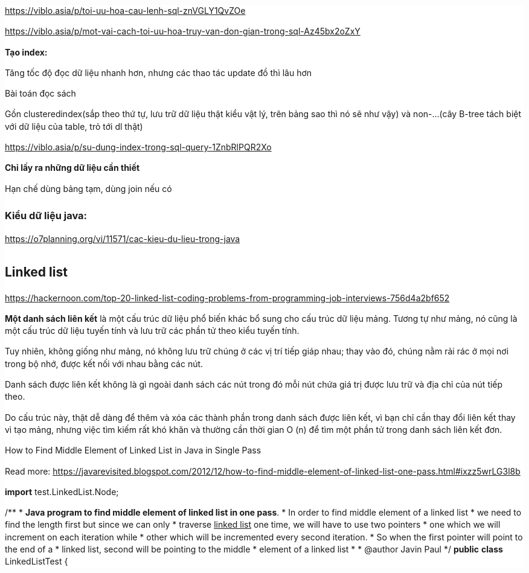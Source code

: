 https://viblo.asia/p/toi-uu-hoa-cau-lenh-sql-znVGLY1QvZOe

https://viblo.asia/p/mot-vai-cach-toi-uu-hoa-truy-van-don-gian-trong-sql-Az45bx2oZxY

**Tạo index:**

Tăng tốc độ đọc dữ liệu nhanh hơn, nhưng các thao tác update đồ thì lâu hơn

Bài toán đọc sách

Gồn clusteredindex(sắp theo thứ tự, lưu trữ dữ liệu thật kiểu vật lý, trên bảng sao thì nó sẽ như vậy) và non-…(cây B-tree tách biệt với dữ liệu của table, trỏ tới dl thật)

 

https://viblo.asia/p/su-dung-index-trong-sql-query-1ZnbRlPQR2Xo

 

 

**Chỉ lấy ra những dữ liệu cần thiết**

Hạn chế dùng bảng tạm, dùng join nếu có

 

 ### Kiểu dữ liệu java:

https://o7planning.org/vi/11571/cac-kieu-du-lieu-trong-java

## Linked list

https://hackernoon.com/top-20-linked-list-coding-problems-from-programming-job-interviews-756d4a2bf652

**Một danh sách liên kết** là một cấu trúc dữ liệu phổ biến khác bổ sung cho cấu trúc dữ liệu mảng. Tương tự như mảng, nó cũng là một cấu trúc dữ liệu tuyến tính và lưu trữ các phần tử theo kiểu tuyến tính.

Tuy nhiên, không giống như mảng, nó không lưu trữ chúng ở các vị trí tiếp giáp nhau; thay vào đó, chúng nằm rải rác ở mọi nơi trong bộ nhớ, được kết nối với nhau bằng các nút.

Danh sách được liên kết không là gì ngoài danh sách các nút trong đó mỗi nút chứa giá trị được lưu trữ và địa chỉ của nút tiếp theo.

Do cấu trúc này, thật dễ dàng để thêm và xóa các thành phần trong danh sách được liên kết, vì bạn chỉ cần thay đổi liên kết thay vì tạo mảng, nhưng việc tìm kiếm rất khó khăn và thường cần thời gian O (n) để tìm một phần tử trong danh sách liên kết đơn.

 

How to Find Middle Element of Linked List in Java in Single Pass

 Read more: https://javarevisited.blogspot.com/2012/12/how-to-find-middle-element-of-linked-list-one-pass.html#ixzz5wrLG3l8b

 

**import** test.LinkedList.Node;

 /**
 \* **Java program to find middle element of linked list in one pass**.
 \* In order to find middle element of a linked list 
 \* we need to find the length first but since we can only 
 \* traverse [linked list](https://javarevisited.blogspot.com/2017/07/top-10-linked-list-coding-questions-and.html) one time, we will have to use two pointers
 \* one which we will increment on each iteration while 
 \* other which will be incremented every second iteration.
 \* So when the first pointer will point to the end of a 
 \* linked list, second will be pointing to the middle 
 \* element of a linked list
 *
 \* @author Javin Paul
 */
 **public** **class** LinkedListTest {
